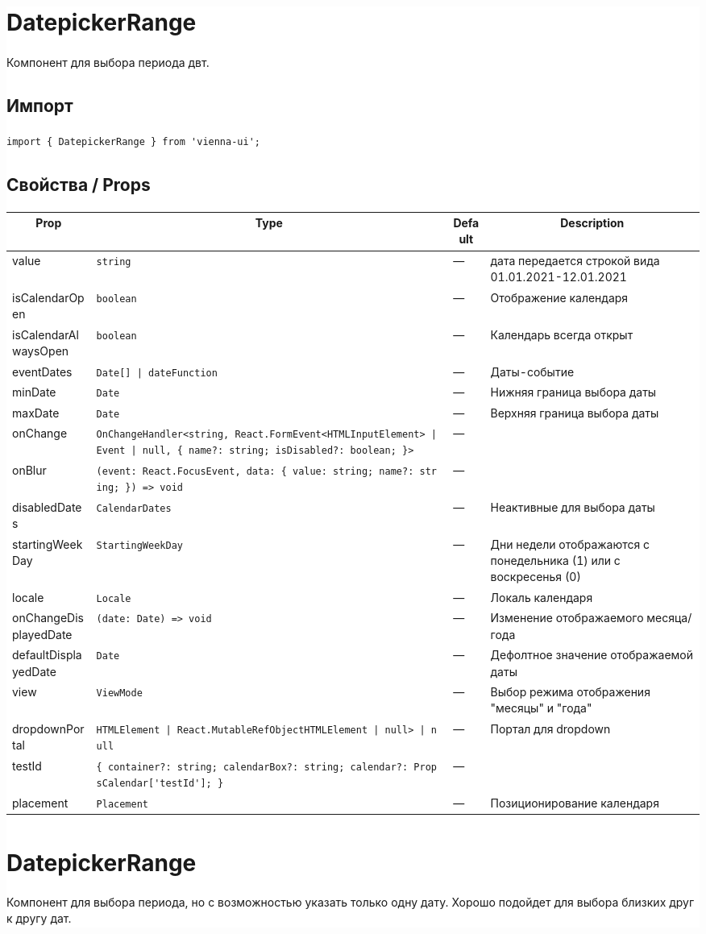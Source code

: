 # DatepickerRange

Компонент для выбора периода двт.

## Импорт

```
import { DatepickerRange } from 'vienna-ui';
```

## Свойства / Props

| Prop | Type | Default | Description |
| --- | --- | --- | --- |
| value | `string` | — | дата передается строкой вида 01.01.2021-12.01.2021 |
| isCalendarOpen | `boolean` | — | Отображение календаря |
| isCalendarAlwaysOpen | `boolean` | — | Календарь всегда открыт |
| eventDates | `Date[] \| dateFunction` | — | Даты-событие |
| minDate | `Date` | — | Нижняя граница выбора даты |
| maxDate | `Date` | — | Верхняя граница выбора даты |
| onChange | `OnChangeHandler<string, React.FormEvent<HTMLInputElement> \| Event \| null, { name?: string; isDisabled?: boolean; }>` | — |  |
| onBlur | `(event: React.FocusEvent, data: { value: string; name?: string; }) => void` | — |  |
| disabledDates | `CalendarDates` | — | Неактивные для выбора даты |
| startingWeekDay | `StartingWeekDay` | — | Дни недели отображаются с понедельника (1) или с воскресенья (0) |
| locale | `Locale` | — | Локаль календаря |
| onChangeDisplayedDate | `(date: Date) => void` | — | Изменение отображаемого месяца/года |
| defaultDisplayedDate | `Date` | — | Дефолтное значение отображаемой даты |
| view | `ViewMode` | — | Выбор режима отображения "месяцы" и "года" |
| dropdownPortal | `HTMLElement \| React.MutableRefObjectHTMLElement \| null> \| null` | — | Портал для dropdown |
| testId | `{ container?: string; calendarBox?: string; calendar?: PropsCalendar['testId']; }` | — |  |
| placement | `Placement` | — | Позиционирование календаря |


# DatepickerRange

Компонент для выбора периода, но с возможностью указать только одну дату. Хорошо подойдет для выбора близких друг к другу дат.
